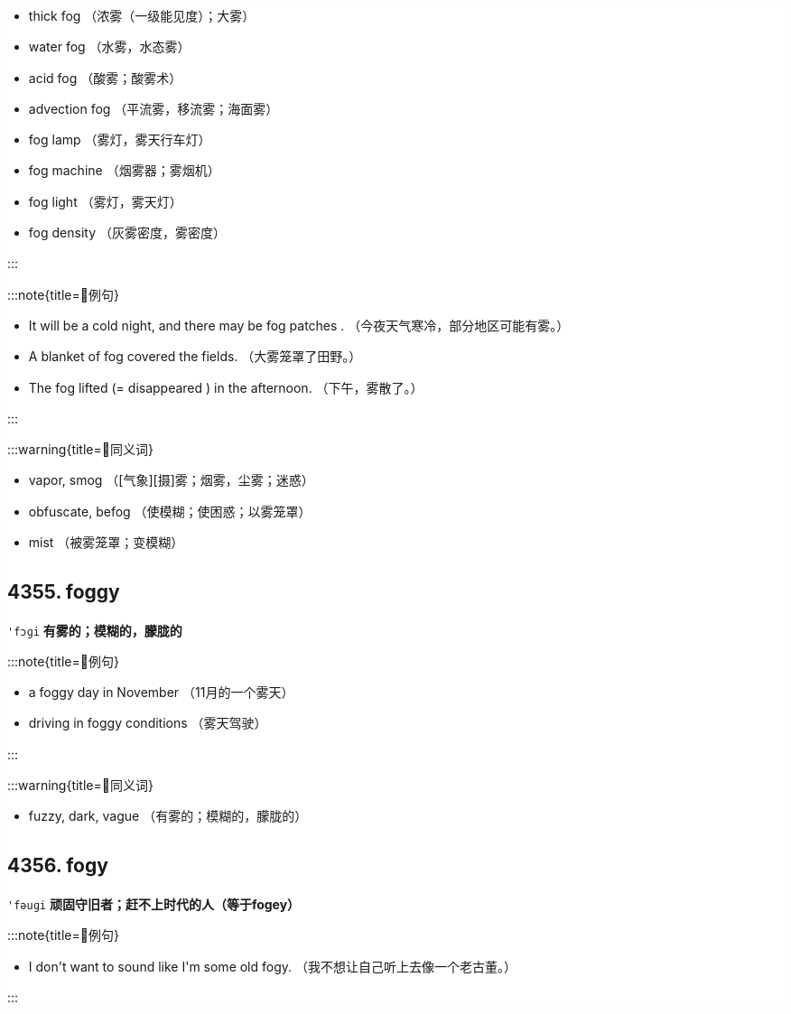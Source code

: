 - thick fog （浓雾（一级能见度）；大雾）

- water fog （水雾，水态雾）

- acid fog （酸雾；酸雾术）

- advection fog （平流雾，移流雾；海面雾）

- fog lamp （雾灯，雾天行车灯）

- fog machine （烟雾器；雾烟机）

- fog light （雾灯，雾天灯）

- fog density （灰雾密度，雾密度）

:::

:::note{title=🎤例句}

- It will be a cold night, and there may be fog patches . （今夜天气寒冷，部分地区可能有雾。）

- A blanket of fog covered the fields. （大雾笼罩了田野。）

- The fog lifted (= disappeared ) in the afternoon. （下午，雾散了。）

:::

:::warning{title=🤔同义词}

- vapor, smog （[气象][摄]雾；烟雾，尘雾；迷惑）

- obfuscate, befog （使模糊；使困惑；以雾笼罩）

- mist （被雾笼罩；变模糊）


## 4355. foggy

`'fɔɡi`  **有雾的；模糊的，朦胧的**

:::note{title=🎤例句}

- a foggy day in November （11月的一个雾天）

- driving in foggy conditions （雾天驾驶）

:::

:::warning{title=🤔同义词}

- fuzzy, dark, vague （有雾的；模糊的，朦胧的）


## 4356. fogy

`'fəuɡi`  **顽固守旧者；赶不上时代的人（等于fogey）**

:::note{title=🎤例句}

- I don't want to sound like I'm some old fogy. （我不想让自己听上去像一个老古董。）

:::
